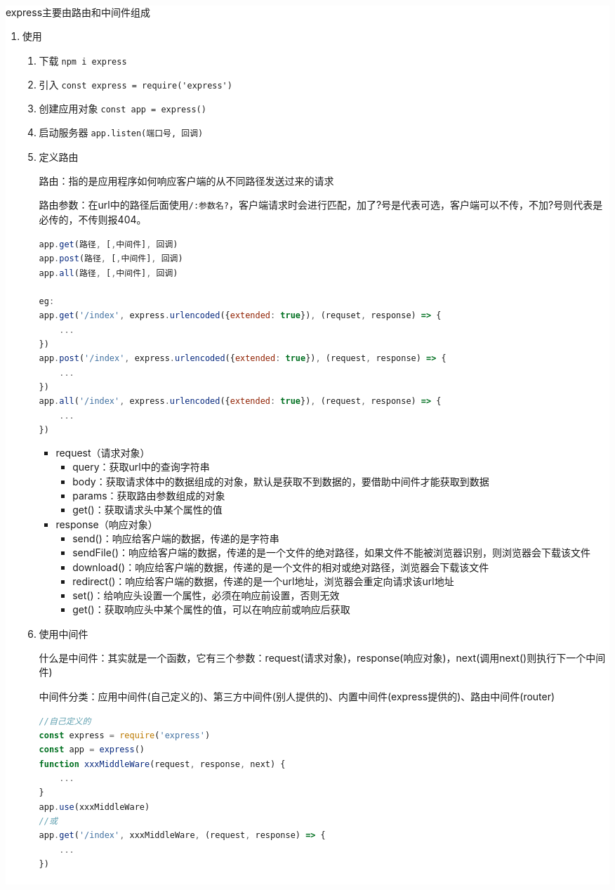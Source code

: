 express主要由路由和中间件组成

1. 使用

   1. 下载 `npm i express`

   2. 引入 `const express = require('express')`

   3. 创建应用对象 `const app = express()`

   4. 启动服务器 `app.listen(端口号, 回调)`

   5. 定义路由

      路由：指的是应用程序如何响应客户端的从不同路径发送过来的请求

      路由参数：在url中的路径后面使用`/:参数名?`，客户端请求时会进行匹配，加了?号是代表可选，客户端可以不传，不加?号则代表是必传的，不传则报404。

      ```js
      app.get(路径, [,中间件], 回调)
      app.post(路径, [,中间件], 回调)
      app.all(路径, [,中间件], 回调)
      
      eg:
      app.get('/index', express.urlencoded({extended: true}), (requset, response) => {
          ...
      })
      app.post('/index', express.urlencoded({extended: true}), (request, response) => {
          ...
      })
      app.all('/index', express.urlencoded({extended: true}), (request, response) => {
          ...
      })
      ```

      - request（请求对象）
        - query：获取url中的查询字符串
        - body：获取请求体中的数据组成的对象，默认是获取不到数据的，要借助中间件才能获取到数据
        - params：获取路由参数组成的对象
        - get()：获取请求头中某个属性的值
      - response（响应对象）
        - send()：响应给客户端的数据，传递的是字符串
        - sendFile()：响应给客户端的数据，传递的是一个文件的绝对路径，如果文件不能被浏览器识别，则浏览器会下载该文件
        - download()：响应给客户端的数据，传递的是一个文件的相对或绝对路径，浏览器会下载该文件
        - redirect()：响应给客户端的数据，传递的是一个url地址，浏览器会重定向请求该url地址
        - set()：给响应头设置一个属性，必须在响应前设置，否则无效
        - get()：获取响应头中某个属性的值，可以在响应前或响应后获取

   6. 使用中间件

      什么是中间件：其实就是一个函数，它有三个参数：request(请求对象)，response(响应对象)，next(调用next()则执行下一个中间件)

      中间件分类：应用中间件(自己定义的)、第三方中间件(别人提供的)、内置中间件(express提供的)、路由中间件(router)

      ```js
      //自己定义的
      const express = require('express')
      const app = express()
      function xxxMiddleWare(request, response, next) {
          ...
      }
      app.use(xxxMiddleWare)
      //或
      app.get('/index', xxxMiddleWare, (request, response) => {
          ...
      })
          